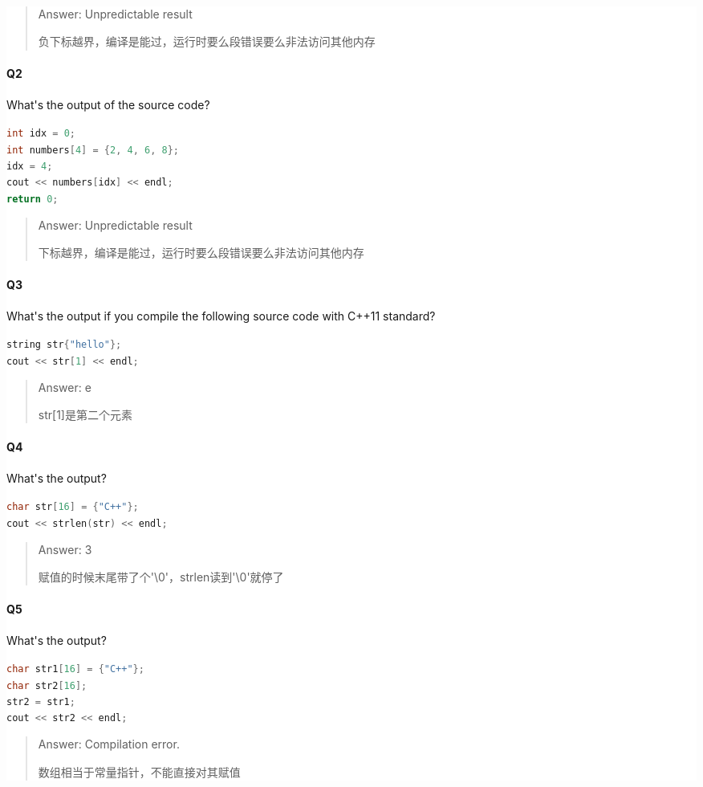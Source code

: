 > Answer: Unpredictable result
>
> 负下标越界，编译是能过，运行时要么段错误要么非法访问其他内存

#### Q2

What's the output of the source code?

```cpp
int idx = 0;
int numbers[4] = {2, 4, 6, 8};
idx = 4;
cout << numbers[idx] << endl;
return 0;
```

> Answer: Unpredictable result
>
> 下标越界，编译是能过，运行时要么段错误要么非法访问其他内存

#### Q3

What's the output if you compile the following source code with C++11 standard?

```cpp
string str{"hello"};
cout << str[1] << endl;
```

> Answer: e
>
> str[1]是第二个元素

#### Q4

What's the output?

```cpp
char str[16] = {"C++"};
cout << strlen(str) << endl;
```

> Answer: 3
>
> 赋值的时候末尾带了个'\0'，strlen读到'\0'就停了

#### Q5

What's the output?

```cpp
char str1[16] = {"C++"};
char str2[16];
str2 = str1;
cout << str2 << endl;
```

> Answer: Compilation error.
>
> 数组相当于常量指针，不能直接对其赋值
